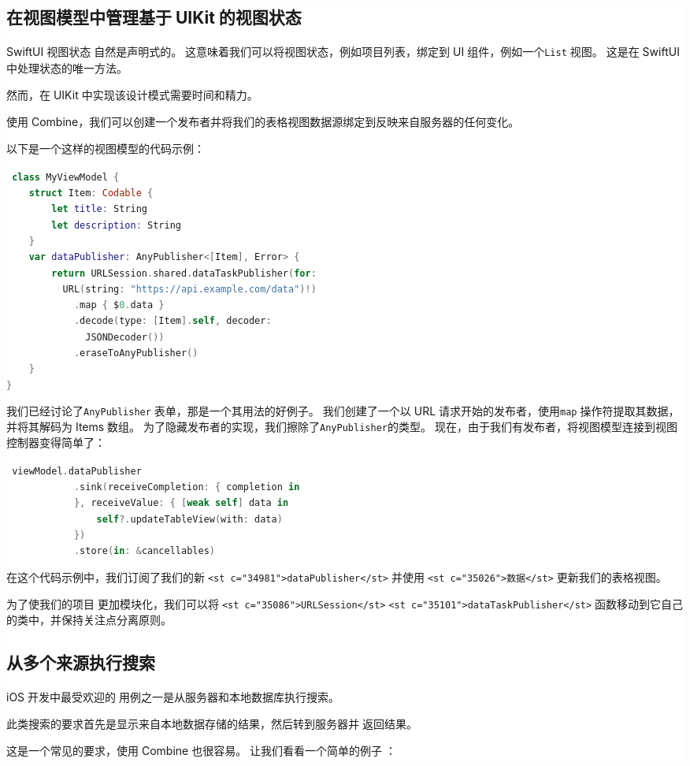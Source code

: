 ## <st c="33566">在视图模型中管理基于 UIKit 的视图状态</st>

<st c="33614">SwiftUI 视图状态</st> <st c="33634">自然是声明式的。</st> <st c="33648">这意味着我们可以将视图状态，例如项目列表，绑定到 UI 组件，例如一个<st c="33755">`List`</st> <st c="33759">视图。</st> <st c="33766">这是在 SwiftUI 中处理状态的唯一方法。</st>

<st c="33814">然而，在 UIKit 中实现该设计模式需要时间和精力。</st>

<st c="33885">使用 Combine，我们可以创建一个发布者并将我们的表格视图数据源绑定到反映来自<st c="33998">服务器的任何变化。</st>

<st c="34009">以下是一个这样的<st c="34043">视图模型</st>的代码示例：</st>

```swift
 class MyViewModel {
    struct Item: Codable {
        let title: String
        let description: String
    }
    var dataPublisher: AnyPublisher<[Item], Error> {
        return URLSession.shared.dataTaskPublisher(for:
          URL(string: "https://api.example.com/data")!)
            .map { $0.data }
            .decode(type: [Item].self, decoder:
              JSONDecoder())
            .eraseToAnyPublisher()
    }
}
```

我们已经讨论了<st c="34379">`AnyPublisher`</st> <st c="34405">表单，那是一个其用法的好例子。</st> <st c="34470">我们创建了一个以 URL 请求开始的发布者，使用<st c="34552">`map`</st> <st c="34555">操作符提取其数据，并将其解码为 Items 数组。</st> <st c="34605">为了隐藏发布者的实现，我们擦除了`AnyPublisher`的类型。</st> <st c="34677">现在，由于我们有发布者，将视图模型连接到视图控制器变得简单了：</st>

```swift
 viewModel.dataPublisher
            .sink(receiveCompletion: { completion in
            }, receiveValue: { [weak self] data in
                self?.updateTableView(with: data)
            })
            .store(in: &cancellables)
```

<st c="34934">在这个代码示例中，我们订阅了我们的新</st> `<st c="34981">dataPublisher</st>` <st c="34994">并使用</st> `<st c="35026">数据</st>` <st c="35026">更新我们的表格视图。</st>

<st c="35035">为了使我们的项目</st> <st c="35055">更加模块化，我们可以将</st> `<st c="35086">URLSession</st>` `<st c="35101">dataTaskPublisher</st>` <st c="35119">函数移动到它自己的类中，并保持关注点分离原则。</st>

## <st c="35197">从多个来源执行搜索</st>

<st c="35239">iOS 开发中最受欢迎的</st> <st c="35263">用例之一是从服务器和本地数据库执行搜索。</st>

<st c="35355">此类搜索的要求首先是显示来自本地数据存储的结果，然后转到服务器并</st> <st c="35471">返回结果。</st>

<st c="35486">这是一个常见的要求，使用 Combine 也很容易。</st> <st c="35549">让我们看看一个简单的例子</st> <st c="35576">：</st>
